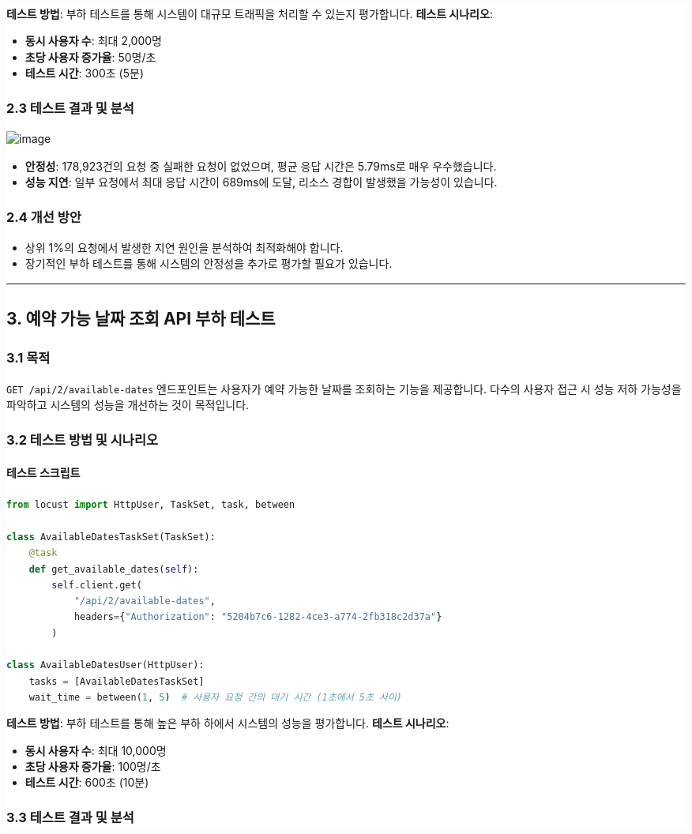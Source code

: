 **테스트 방법**: 부하 테스트를 통해 시스템이 대규모 트래픽을 처리할 수 있는지 평가합니다.
**테스트 시나리오**:
- **동시 사용자 수**: 최대 2,000명
- **초당 사용자 증가율**: 50명/초
- **테스트 시간**: 300초 (5분)

### 2.3 테스트 결과 및 분석

![image](https://github.com/user-attachments/assets/d2b1e19d-b35d-4275-a71e-df82c0fc379e)

- **안정성**: 178,923건의 요청 중 실패한 요청이 없었으며, 평균 응답 시간은 5.79ms로 매우 우수했습니다.
- **성능 지연**: 일부 요청에서 최대 응답 시간이 689ms에 도달, 리소스 경합이 발생했을 가능성이 있습니다.

### 2.4 개선 방안
- 상위 1%의 요청에서 발생한 지연 원인을 분석하여 최적화해야 합니다.
- 장기적인 부하 테스트를 통해 시스템의 안정성을 추가로 평가할 필요가 있습니다.

---

## 3. 예약 가능 날짜 조회 API 부하 테스트

### 3.1 목적
`GET /api/2/available-dates` 엔드포인트는 사용자가 예약 가능한 날짜를 조회하는 기능을 제공합니다. 다수의 사용자 접근 시 성능 저하 가능성을 파악하고 시스템의 성능을 개선하는 것이 목적입니다.

### 3.2 테스트 방법 및 시나리오

#### 테스트 스크립트

```python
from locust import HttpUser, TaskSet, task, between

class AvailableDatesTaskSet(TaskSet):
    @task
    def get_available_dates(self):
        self.client.get(
            "/api/2/available-dates",
            headers={"Authorization": "5204b7c6-1282-4ce3-a774-2fb318c2d37a"}
        )

class AvailableDatesUser(HttpUser):
    tasks = [AvailableDatesTaskSet]
    wait_time = between(1, 5)  # 사용자 요청 간의 대기 시간 (1초에서 5초 사이)
```

**테스트 방법**: 부하 테스트를 통해 높은 부하 하에서 시스템의 성능을 평가합니다.
**테스트 시나리오**:
- **동시 사용자 수**: 최대 10,000명
- **초당 사용자 증가율**: 100명/초
- **테스트 시간**: 600초 (10분)

### 3.3 테스트 결과 및 분석
